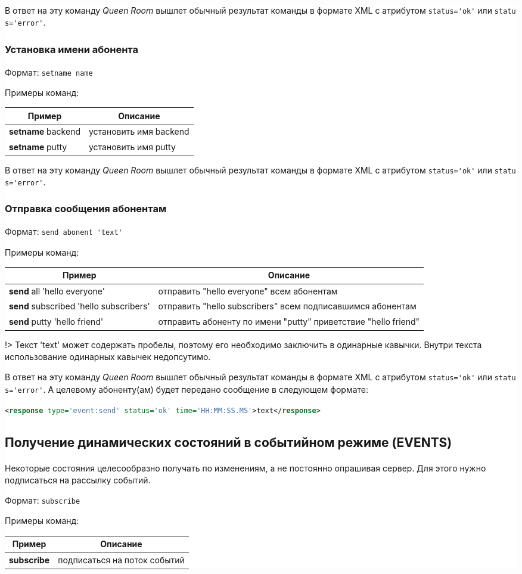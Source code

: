 В ответ на эту команду _Queen Room_ вышлет обычный результат команды в формате XML с атрибутом `status='ok'` или `status='error'`.

### Установка имени абонента

Формат: `setname name`

Примеры команд:  

| Пример              | Описание               |
|---------------------|------------------------|
| **setname** backend | установить имя backend |
| **setname** putty   | установить имя putty   |

В ответ на эту команду _Queen Room_ вышлет обычный результат команды в формате XML с атрибутом `status='ok'` или `status='error'`.

### Отправка сообщения абонентам 

Формат: `send abonent 'text'`

Примеры команд:  

| Пример                                  | Описание                                                       |
|-----------------------------------------|----------------------------------------------------------------|
| **send** all 'hello everyone'           | отправить "hello everyone" всем абонентам                      |
| **send** subscribed 'hello subscribers' | отправить "hello subscribers" всем подписавшимся абонентам     |
| **send** putty 'hello friend'           | отправить абоненту по имени "putty" приветствие "hello friend" |

!> Текст 'text' может содержать пробелы, поэтому его необходимо заключить в одинарные кавычки.
Внутри текста использование одинарных кавычек недопсутимо.

В ответ на эту команду _Queen Room_ вышлет обычный результат команды в формате XML с атрибутом `status='ok'` или `status='error'`.
А целевому абоненту(ам) будет передано сообщение в следующем формате:  

```xml
<response type='event:send' status='ok' time='HH:MM:SS.MS'>text</response>
```

## Получение динамических состояний в событийном режиме (EVENTS)

Некоторые состояния целесообразно получать по изменениям, а не постоянно опрашивая сервер. Для этого нужно подписаться на рассылку событий.

Формат: `subscribe`

Примеры команд:

| Пример         | Описание                     |
|----------------|------------------------------|
| **subscribe**  | подписаться на поток событий |
